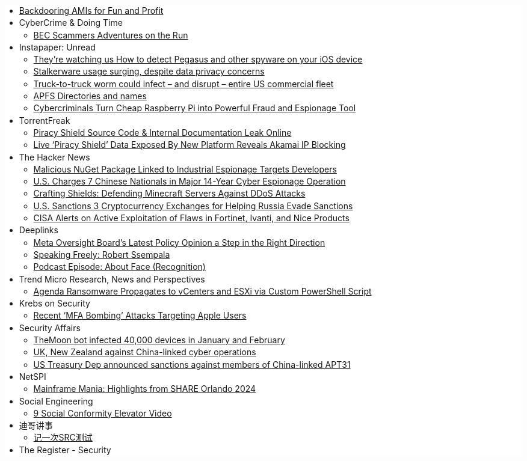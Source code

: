   - [Backdooring AMIs for Fun and Profit](https://blog.appsecco.com/backdooring-amis-for-fun-and-profit-e5a02f256983?source=rss----e2adb3957733---4)
- CyberCrime & Doing Time
  - [BEC Scammers Adventures on the Run](https://garwarner.blogspot.com/2024/03/bec-scammers-adventures-on-run.html)
- Instapaper: Unread
  - [They’re watching us How to detect Pegasus and other spyware on your iOS device](https://www.group-ib.com/blog/pegasus-spyware/)
  - [Stalkerware usage surging, despite data privacy concerns](https://www.theregister.com/2024/03/20/stalkerware_usage_surging_despite_data/)
  - [Truck-to-truck worm could infect – and disrupt – entire US commercial fleet](https://www.theregister.com/2024/03/22/boffins_tucktotruck_worm/)
  - [APFS Directories and names](https://eclecticlight.co/2024/03/25/apfs-directories-and-names/)
  - [Cybercriminals Turn Cheap Raspberry Pi into Powerful Fraud and Espionage Tool](https://securityonline.info/cybercriminals-turn-cheap-raspberry-pi-into-powerful-fraud-and-espionage-tool/)
- TorrentFreak
  - [Piracy Shield Source Code & Internal Documentation Leak Online](https://torrentfreak.com/piracy-shield-source-code-internal-documentation-leak-online-240326/)
  - [Live ‘Piracy Shield’ Data Exposed By New Platform Reveals Akamai IP Blocking](https://torrentfreak.com/live-piracy-shield-data-exposed-by-new-platform-reveals-akamai-blocking-240326/)
- The Hacker News
  - [Malicious NuGet Package Linked to Industrial Espionage Targets Developers](https://thehackernews.com/2024/03/malicious-nuget-package-linked-to.html)
  - [U.S. Charges 7 Chinese Nationals in Major 14-Year Cyber Espionage Operation](https://thehackernews.com/2024/03/us-charges-7-chinese-nationals-in-major.html)
  - [Crafting Shields: Defending Minecraft Servers Against DDoS Attacks](https://thehackernews.com/2024/03/crafting-shields-defending-minecraft.html)
  - [U.S. Sanctions 3 Cryptocurrency Exchanges for Helping Russia Evade Sanctions](https://thehackernews.com/2024/03/us-sanctions-3-cryptocurrency-exchanges.html)
  - [CISA Alerts on Active Exploitation of Flaws in Fortinet, Ivanti, and Nice Products](https://thehackernews.com/2024/03/cisa-alerts-on-active-exploitation-of.html)
- Deeplinks
  - [Meta Oversight Board’s Latest Policy Opinion a Step in the Right Direction](https://www.eff.org/deeplinks/2024/03/meta-oversight-boards-latest-policy-opinion-step-right-direction)
  - [Speaking Freely: Robert Ssempala](https://www.eff.org/deeplinks/2024/03/speaking-freely-robert-ssempala)
  - [Podcast Episode: About Face (Recognition)](https://www.eff.org/deeplinks/2024/03/podcast-episode-about-face-recognition)
- Trend Micro Research, News and Perspectives
  - [Agenda Ransomware Propagates to vCenters and ESXi via Custom PowerShell Script](https://www.trendmicro.com/en_us/research/24/c/agenda-ransomware-propagates-to-vcenters-and-esxi-via-custom-pow.html)
- Krebs on Security
  - [Recent ‘MFA Bombing’ Attacks Targeting Apple Users](https://krebsonsecurity.com/2024/03/recent-mfa-bombing-attacks-targeting-apple-users/)
- Security Affairs
  - [TheMoon bot infected 40,000 devices in January and February](https://securityaffairs.com/161091/malware/themoon-malware-targets-soho.html)
  - [UK, New Zealand against China-linked cyber operations](https://securityaffairs.com/161081/apt/uk-new-zealand-china-cyber-operations.html)
  - [US Treasury Dep announced sanctions against members of China-linked APT31](https://securityaffairs.com/161064/apt/us-treasury-dep-sanctions-apt31.html)
- NetSPI
  - [Mainframe Mania: Highlights from SHARE Orlando 2024](https://www.netspi.com/blog/executive/personnel-development/highlights-from-share-orlando-2024/)
- Social Engineering
  - [9 Social Conformity Elevator Video](https://www.reddit.com/r/SocialEngineering/comments/1bnzr7f/9_social_conformity_elevator_video/)
- 迪哥讲事
  - [记一次SRC测试](https://mp.weixin.qq.com/s?__biz=MzIzMTIzNTM0MA==&mid=2247493946&idx=1&sn=bbf8bcaa1dae5397ac5e6d981629d1b2&chksm=e8a5e359dfd26a4f1d6f4be30390e25a694bff7c7763c504f15aaa79a89a88e6298653f72066&scene=58&subscene=0#rd)
- The Register - Security